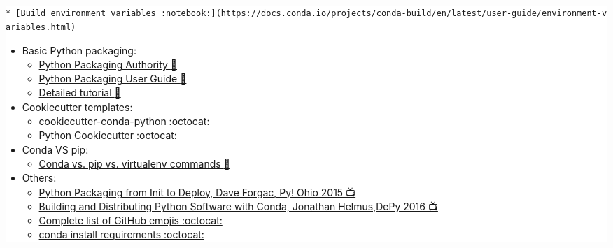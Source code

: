    * [Build environment variables :notebook:](https://docs.conda.io/projects/conda-build/en/latest/user-guide/environment-variables.html)
* Basic Python packaging:
    * [Python Packaging Authority :notebook:](https://www.pypa.io/en/latest/)
    * [Python Packaging User Guide :notebook:](https://packaging.python.org/)
    * [Detailed tutorial :notebook:](https://python-packaging.readthedocs.io/en/latest/)
* Cookiecutter templates:
    * [cookiecutter-conda-python :octocat:](https://github.com/conda/cookiecutter-conda-python)
    * [Python Cookiecutter :octocat:](https://github.com/DerThorsten/py_cookiecutter)
* Conda VS pip:
    * [Conda vs. pip vs. virtualenv commands :notebook:](https://conda.io/projects/conda/en/latest/commands.html#conda-vs-pip-vs-virtualenv-commands)
* Others:
    * [Python Packaging from Init to Deploy, Dave Forgac, Py! Ohio 2015 :tv:](https://www.youtube.com/watch?v=4fzAMdLKC5k)
    * [Building and Distributing Python Software with Conda, Jonathan Helmus,DePy 2016 :tv:](https://youtu.be/HSK-6dCnYVQ)
    * [Complete list of GitHub emojis :octocat:](https://gist.github.com/rxaviers/7360908)
    * [conda install requirements :octocat:](https://gist.github.com/luiscape/19d2d73a8c7b59411a2fb73a697f5ed4)
